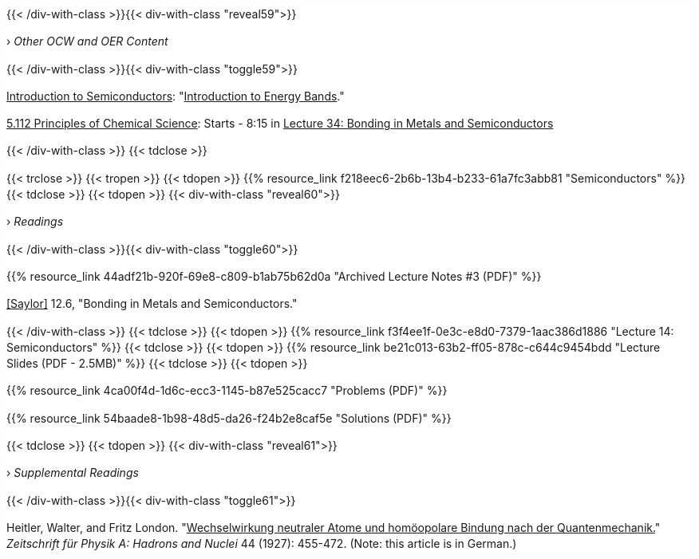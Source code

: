 {{< /div-with-class >}}{{< div-with-class "reveal59">}}

› _Other OCW and OER Content_

{{< /div-with-class >}}{{< div-with-class "toggle59">}}

[Introduction to Semiconductors](http://www.doitpoms.ac.uk/tlplib/semiconductors/index.php): "[Introduction to Energy Bands](http://www.doitpoms.ac.uk/tlplib/semiconductors/energy_band_intro.php)."

[5.112 Principles of Chemical Science](/courses/5-112-principles-of-chemical-science-fall-2005): Starts - 8:15 in [Lecture 34: Bonding in Metals and Semiconductors](/courses/5-112-principles-of-chemical-science-fall-2005/pages/video-lectures/lecture-34-bonding-in-metals-and-semiconductors)

{{< /div-with-class >}}
{{< tdclose >}}

{{< trclose >}}
{{< tropen >}}
{{< tdopen >}}
{{% resource_link f218eec6-2b6b-13b4-b233-61a7fc3abb81 "Semiconductors" %}}
{{< tdclose >}}
{{< tdopen >}}
{{< div-with-class "reveal60">}}

› _Readings_

{{< /div-with-class >}}{{< div-with-class "toggle60">}}

{{% resource_link 44adf21b-920f-69e8-c809-b1ab75b62d0a "Archived Lecture Notes #3 (PDF)" %}}

[\[Saylor\]](https://saylordotorg.github.io/text_general-chemistry-principles-patterns-and-applications-v1.0/s16-06-bonding-in-metals-and-semicond.html) 12.6, "Bonding in Metals and Semiconductors."

{{< /div-with-class >}}
{{< tdclose >}}
{{< tdopen >}}
{{% resource_link f3f4ee1f-0e3c-e8d0-7379-1aac386d1886 "Lecture 14: Semiconductors" %}}
{{< tdclose >}}
{{< tdopen >}}
{{% resource_link be21c013-63b2-ff05-878c-c644c9454bdd "Lecture Slides (PDF - 2.5MB)" %}}
{{< tdclose >}}
{{< tdopen >}}


{{% resource_link 4ca00f4d-1d6c-ecc3-1145-b87e525cacc7 "Problems (PDF)" %}}

{{% resource_link 54baade8-1b98-48d5-da26-f24b2e8caf5e "Solutions (PDF)" %}}


{{< tdclose >}}
{{< tdopen >}}
{{< div-with-class "reveal61">}}

› _Supplemental Readings_

{{< /div-with-class >}}{{< div-with-class "toggle61">}}

Heitler, Walter, and Fritz London. "[Wechselwirkung neutraler Atome und homöopolare Bindung nach der Quantenmechanik.](http://dx.doi.org/10.1007/BF01397394)" _Zeitschrift für Physik A: Hadrons and Nuclei_ 44 (1927): 455-472. (Note: this article is in German.)
